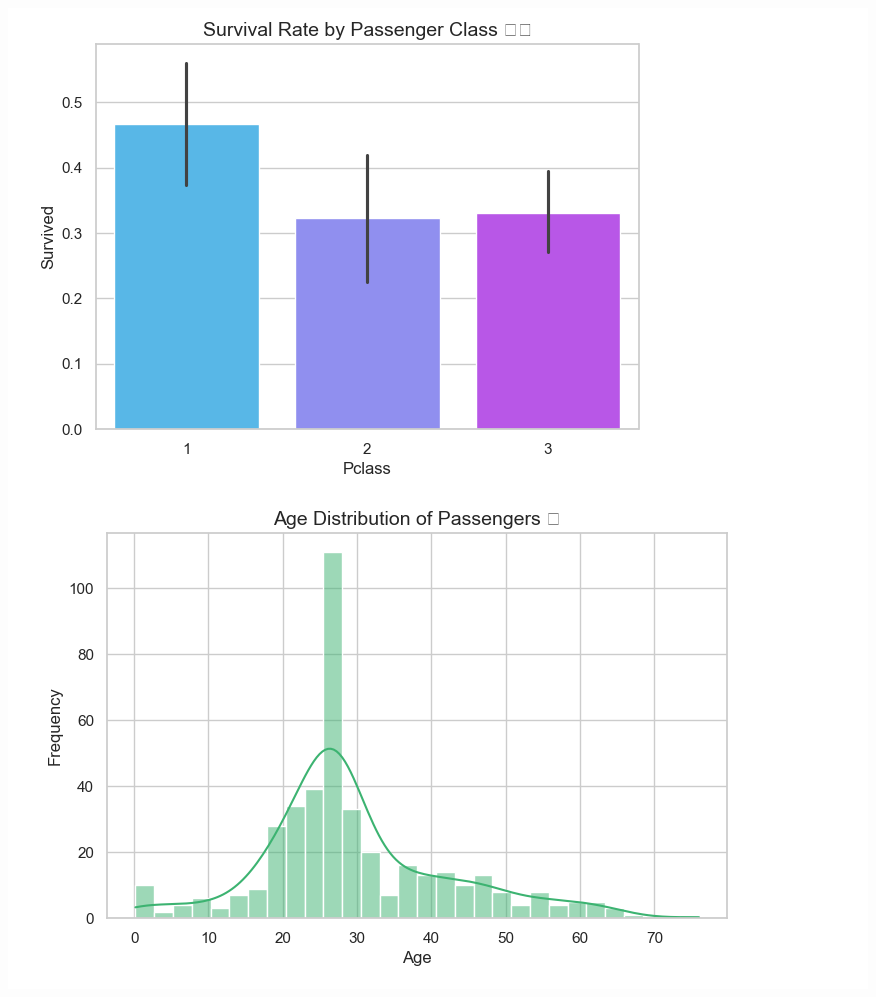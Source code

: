 ![Preview](https://github.com/Abdullah321Umar/Arch-Technologies-DataScience_Internship-TASK1/blob/main/Survival%20Rate%20by%20Passenger%20Class.png)
![Preview](https://github.com/Abdullah321Umar/Arch-Technologies-DataScience_Internship-TASK1/blob/main/Age%20Distribution%20of%20Passengers.png)